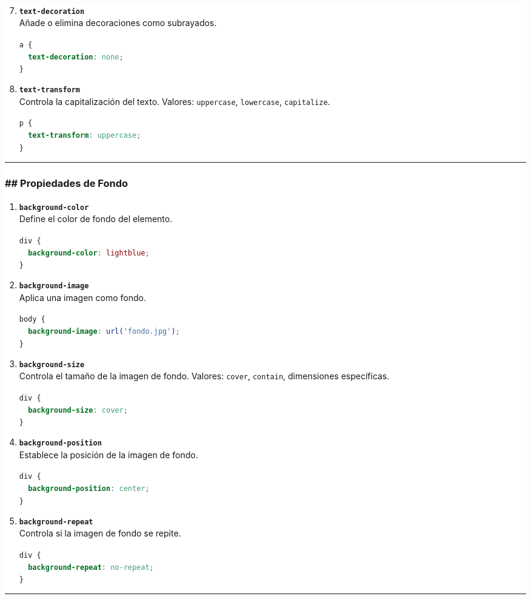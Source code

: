 7. **`text-decoration`**  
   Añade o elimina decoraciones como subrayados.  
   ```css
   a {
     text-decoration: none;
   }
   ```

8. **`text-transform`**  
   Controla la capitalización del texto. Valores: `uppercase`, `lowercase`, `capitalize`.  
   ```css
   p {
     text-transform: uppercase;
   }
   ```

---

### ## Propiedades de Fondo

1. **`background-color`**  
   Define el color de fondo del elemento.  
   ```css
   div {
     background-color: lightblue;
   }
   ```

2. **`background-image`**  
   Aplica una imagen como fondo.  
   ```css
   body {
     background-image: url('fondo.jpg');
   }
   ```

3. **`background-size`**  
   Controla el tamaño de la imagen de fondo. Valores: `cover`, `contain`, dimensiones específicas.  
   ```css
   div {
     background-size: cover;
   }
   ```

4. **`background-position`**  
   Establece la posición de la imagen de fondo.  
   ```css
   div {
     background-position: center;
   }
   ```

5. **`background-repeat`**  
   Controla si la imagen de fondo se repite.  
   ```css
   div {
     background-repeat: no-repeat;
   }
   ```

---